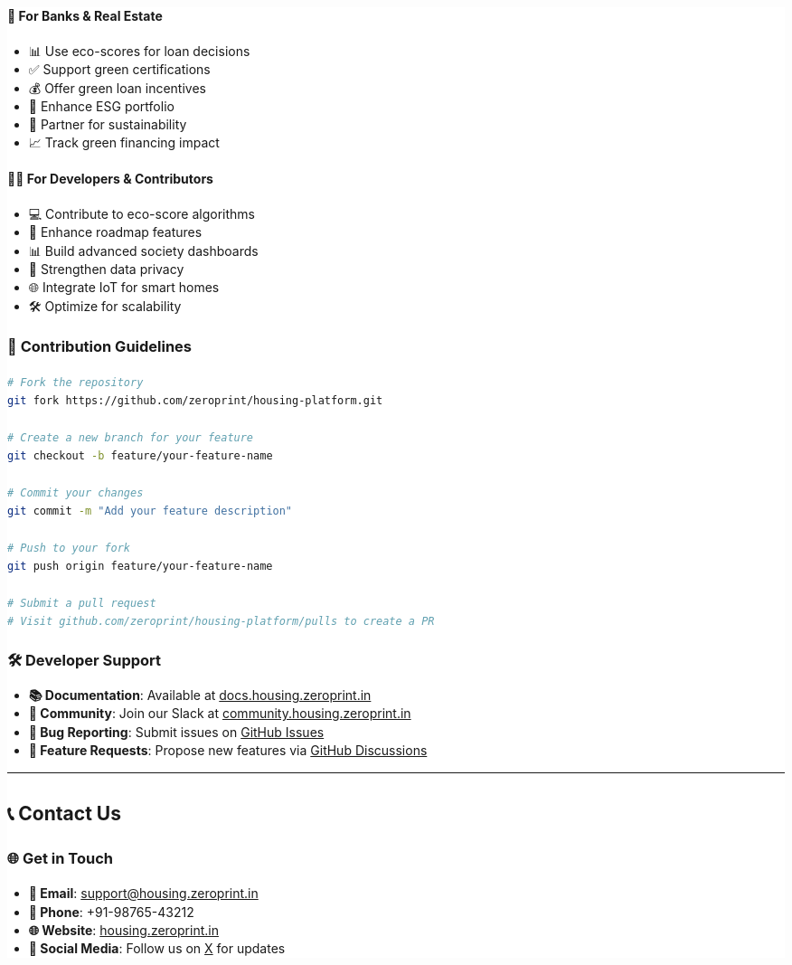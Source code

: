 #### 🏦 **For Banks & Real Estate**
- 📊 Use eco-scores for loan decisions
- ✅ Support green certifications
- 💰 Offer green loan incentives
- 🌱 Enhance ESG portfolio
- 🤝 Partner for sustainability
- 📈 Track green financing impact

#### 👨‍💻 **For Developers & Contributors**
- 💻 Contribute to eco-score algorithms
- 📱 Enhance roadmap features
- 📊 Build advanced society dashboards
- 🔐 Strengthen data privacy
- 🌐 Integrate IoT for smart homes
- 🛠️ Optimize for scalability

### 📜 **Contribution Guidelines**
```bash
# Fork the repository
git fork https://github.com/zeroprint/housing-platform.git

# Create a new branch for your feature
git checkout -b feature/your-feature-name

# Commit your changes
git commit -m "Add your feature description"

# Push to your fork
git push origin feature/your-feature-name

# Submit a pull request
# Visit github.com/zeroprint/housing-platform/pulls to create a PR
```

### 🛠️ **Developer Support**
- **📚 Documentation**: Available at [docs.housing.zeroprint.in](https://docs.housing.zeroprint.in)
- **💬 Community**: Join our Slack at [community.housing.zeroprint.in](https://community.housing.zeroprint.in)
- **🐞 Bug Reporting**: Submit issues on [GitHub Issues](https://github.com/zeroprint/housing-platform/issues)
- **🚀 Feature Requests**: Propose new features via [GitHub Discussions](https://github.com/zeroprint/housing-platform/discussions)

---

## 📞 **Contact Us**

### 🌐 **Get in Touch**
- **📧 Email**: support@housing.zeroprint.in
- **📱 Phone**: +91-98765-43212
- **🌐 Website**: [housing.zeroprint.in](https://housing.zeroprint.ai)
- **📢 Social Media**: Follow us on [X](https://x.com/zeroprinthousing) for updates
